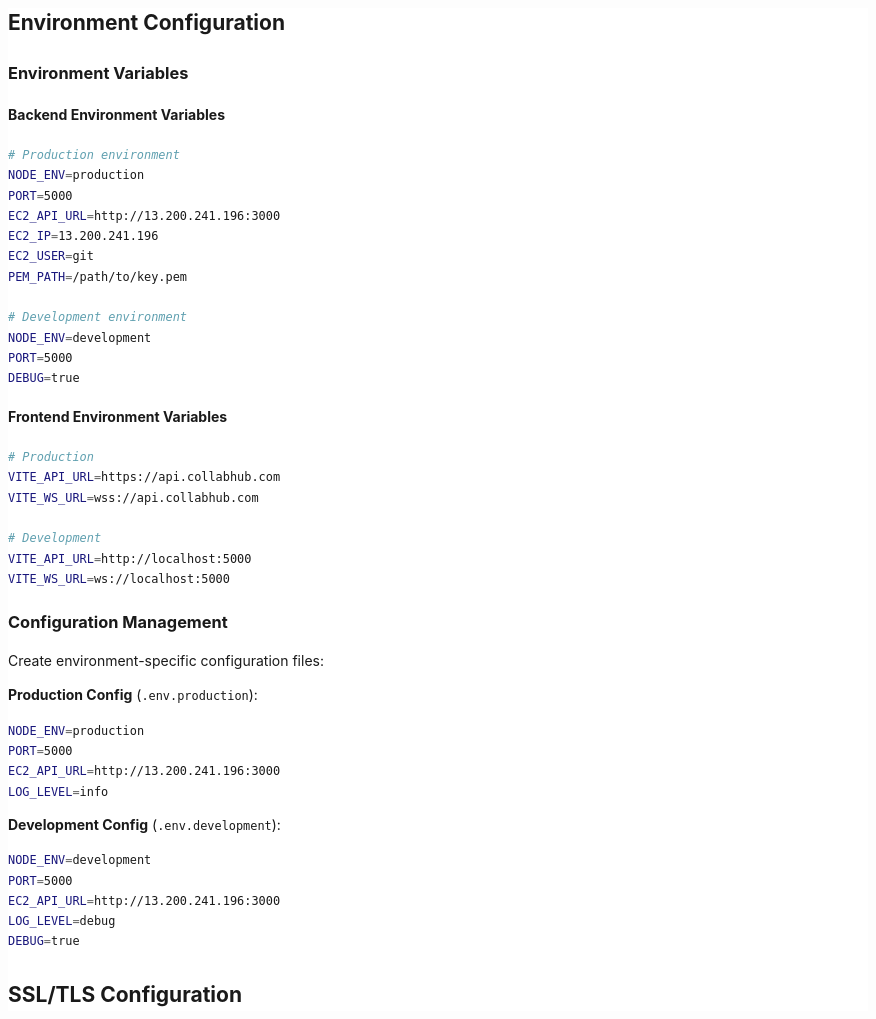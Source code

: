 ## Environment Configuration

### Environment Variables

#### Backend Environment Variables
```bash
# Production environment
NODE_ENV=production
PORT=5000
EC2_API_URL=http://13.200.241.196:3000
EC2_IP=13.200.241.196
EC2_USER=git
PEM_PATH=/path/to/key.pem

# Development environment
NODE_ENV=development
PORT=5000
DEBUG=true
```

#### Frontend Environment Variables
```bash
# Production
VITE_API_URL=https://api.collabhub.com
VITE_WS_URL=wss://api.collabhub.com

# Development
VITE_API_URL=http://localhost:5000
VITE_WS_URL=ws://localhost:5000
```

### Configuration Management

Create environment-specific configuration files:

**Production Config** (`.env.production`):
```bash
NODE_ENV=production
PORT=5000
EC2_API_URL=http://13.200.241.196:3000
LOG_LEVEL=info
```

**Development Config** (`.env.development`):
```bash
NODE_ENV=development
PORT=5000
EC2_API_URL=http://13.200.241.196:3000
LOG_LEVEL=debug
DEBUG=true
```

## SSL/TLS Configuration
